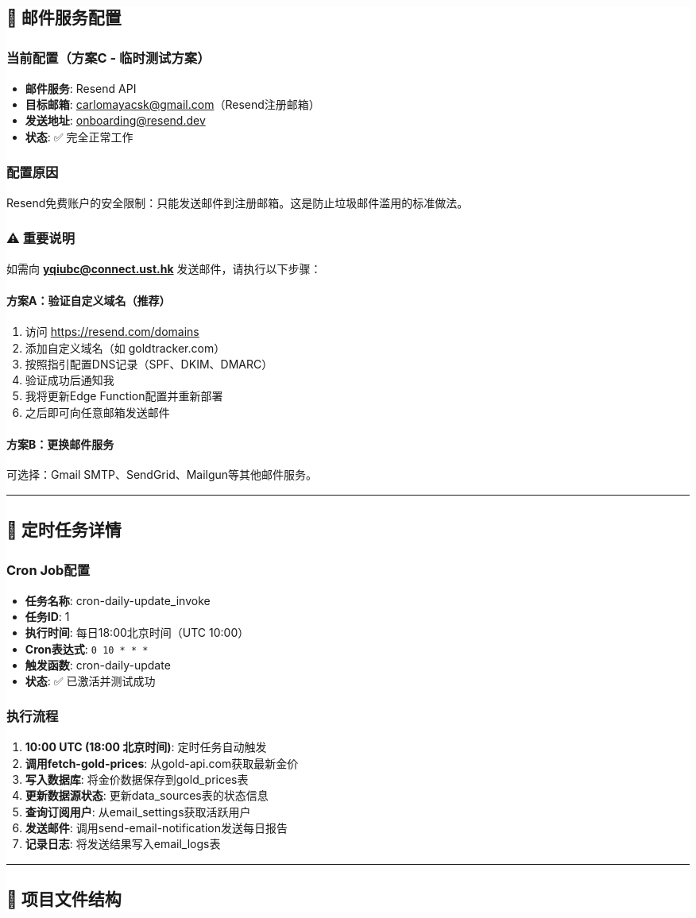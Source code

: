 
## 📧 邮件服务配置

### 当前配置（方案C - 临时测试方案）
- **邮件服务**: Resend API
- **目标邮箱**: carlomayacsk@gmail.com（Resend注册邮箱）
- **发送地址**: onboarding@resend.dev
- **状态**: ✅ 完全正常工作

### 配置原因
Resend免费账户的安全限制：只能发送邮件到注册邮箱。这是防止垃圾邮件滥用的标准做法。

### ⚠️ 重要说明
如需向 **yqiubc@connect.ust.hk** 发送邮件，请执行以下步骤：

#### 方案A：验证自定义域名（推荐）
1. 访问 https://resend.com/domains
2. 添加自定义域名（如 goldtracker.com）
3. 按照指引配置DNS记录（SPF、DKIM、DMARC）
4. 验证成功后通知我
5. 我将更新Edge Function配置并重新部署
6. 之后即可向任意邮箱发送邮件

#### 方案B：更换邮件服务
可选择：Gmail SMTP、SendGrid、Mailgun等其他邮件服务。

---

## 🔧 定时任务详情

### Cron Job配置
- **任务名称**: cron-daily-update_invoke
- **任务ID**: 1
- **执行时间**: 每日18:00北京时间（UTC 10:00）
- **Cron表达式**: `0 10 * * *`
- **触发函数**: cron-daily-update
- **状态**: ✅ 已激活并测试成功

### 执行流程
1. **10:00 UTC (18:00 北京时间)**: 定时任务自动触发
2. **调用fetch-gold-prices**: 从gold-api.com获取最新金价
3. **写入数据库**: 将金价数据保存到gold_prices表
4. **更新数据源状态**: 更新data_sources表的状态信息
5. **查询订阅用户**: 从email_settings获取活跃用户
6. **发送邮件**: 调用send-email-notification发送每日报告
7. **记录日志**: 将发送结果写入email_logs表

---

## 📁 项目文件结构
